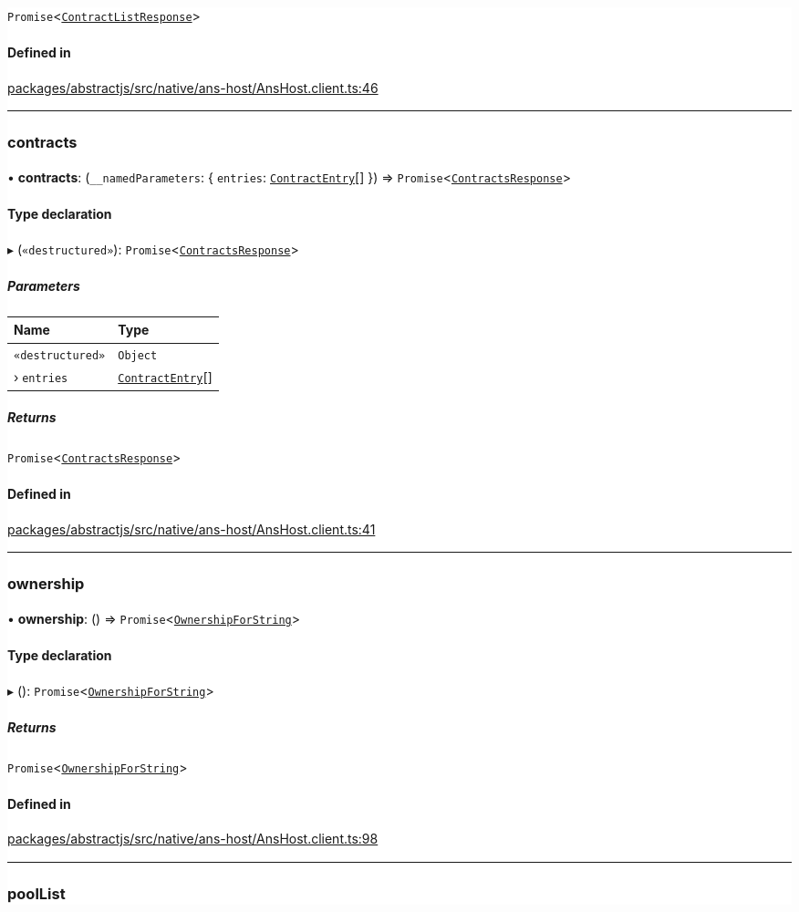 `Promise`<[`ContractListResponse`](AnsHostTypes.ContractListResponse.md)\>

#### Defined in

[packages/abstractjs/src/native/ans-host/AnsHost.client.ts:46](https://github.com/AbstractSDK/frontend/blob/07410073/packages/abstractjs/src/native/ans-host/AnsHost.client.ts#L46)

___

### contracts

• **contracts**: (`__namedParameters`: { `entries`: [`ContractEntry`](AnsHostTypes.ContractEntry.md)[]  }) => `Promise`<[`ContractsResponse`](AnsHostTypes.ContractsResponse.md)\>

#### Type declaration

▸ (`«destructured»`): `Promise`<[`ContractsResponse`](AnsHostTypes.ContractsResponse.md)\>

##### Parameters

| Name | Type |
| :------ | :------ |
| `«destructured»` | `Object` |
| › `entries` | [`ContractEntry`](AnsHostTypes.ContractEntry.md)[] |

##### Returns

`Promise`<[`ContractsResponse`](AnsHostTypes.ContractsResponse.md)\>

#### Defined in

[packages/abstractjs/src/native/ans-host/AnsHost.client.ts:41](https://github.com/AbstractSDK/frontend/blob/07410073/packages/abstractjs/src/native/ans-host/AnsHost.client.ts#L41)

___

### ownership

• **ownership**: () => `Promise`<[`OwnershipForString`](AnsHostTypes.OwnershipForString.md)\>

#### Type declaration

▸ (): `Promise`<[`OwnershipForString`](AnsHostTypes.OwnershipForString.md)\>

##### Returns

`Promise`<[`OwnershipForString`](AnsHostTypes.OwnershipForString.md)\>

#### Defined in

[packages/abstractjs/src/native/ans-host/AnsHost.client.ts:98](https://github.com/AbstractSDK/frontend/blob/07410073/packages/abstractjs/src/native/ans-host/AnsHost.client.ts#L98)

___

### poolList
